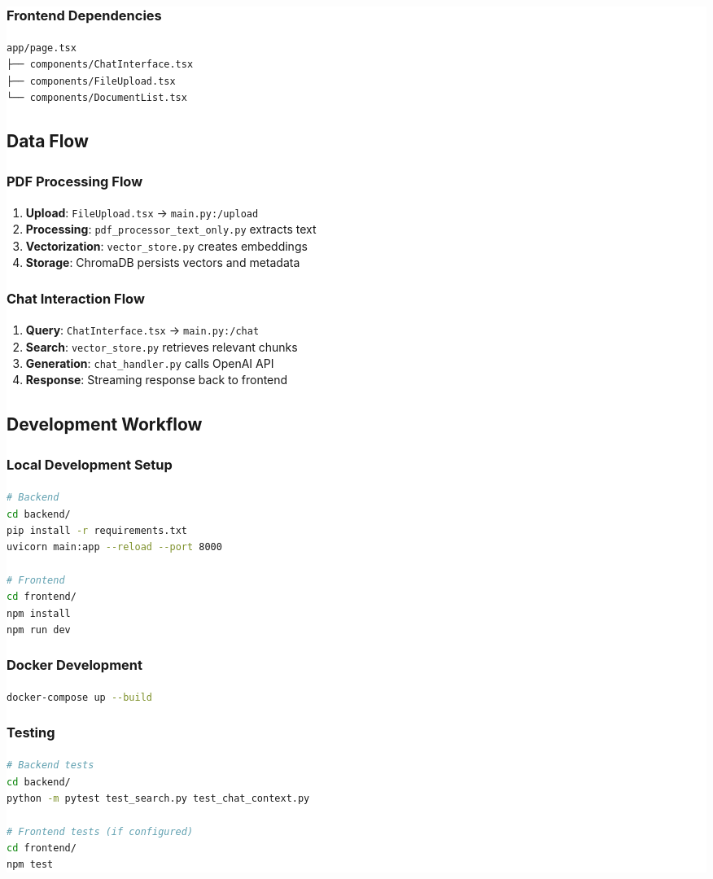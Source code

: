 ### Frontend Dependencies
```
app/page.tsx
├── components/ChatInterface.tsx
├── components/FileUpload.tsx
└── components/DocumentList.tsx
```

## Data Flow

### PDF Processing Flow
1. **Upload**: `FileUpload.tsx` → `main.py:/upload`
2. **Processing**: `pdf_processor_text_only.py` extracts text
3. **Vectorization**: `vector_store.py` creates embeddings
4. **Storage**: ChromaDB persists vectors and metadata

### Chat Interaction Flow
1. **Query**: `ChatInterface.tsx` → `main.py:/chat`
2. **Search**: `vector_store.py` retrieves relevant chunks
3. **Generation**: `chat_handler.py` calls OpenAI API
4. **Response**: Streaming response back to frontend

## Development Workflow

### Local Development Setup
```bash
# Backend
cd backend/
pip install -r requirements.txt
uvicorn main:app --reload --port 8000

# Frontend
cd frontend/
npm install
npm run dev
```

### Docker Development
```bash
docker-compose up --build
```

### Testing
```bash
# Backend tests
cd backend/
python -m pytest test_search.py test_chat_context.py

# Frontend tests (if configured)
cd frontend/
npm test
```
